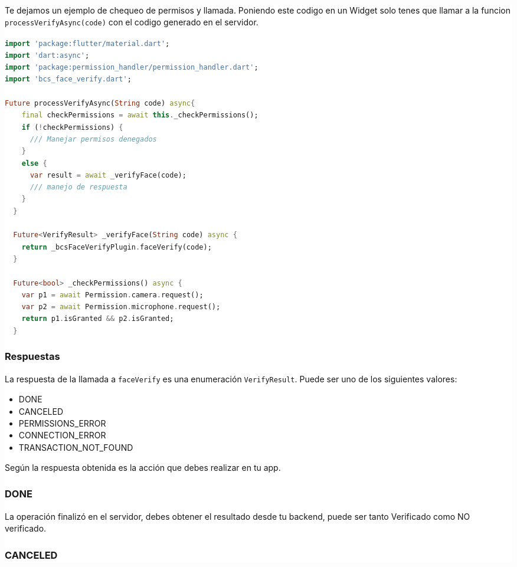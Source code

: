 Te dejamos un ejemplo de chequeo de permisos y llamada. Poniendo este codigo en un Widget solo tenes que llamar a la funcion `processVerifyAsync(code)` con el codigo generado en el servidor.

```dart
import 'package:flutter/material.dart';
import 'dart:async';
import 'package:permission_handler/permission_handler.dart';
import 'bcs_face_verify.dart';

Future processVerifyAsync(String code) async{
    final checkPermissions = await this._checkPermissions();
    if (!checkPermissions) {
      /// Manejar permisos denegados
    }
    else {
      var result = await _verifyFace(code);
      /// manejo de respuesta
    }
  }

  Future<VerifyResult> _verifyFace(String code) async {
    return _bcsFaceVerifyPlugin.faceVerify(code);
  }

  Future<bool> _checkPermissions() async {
    var p1 = await Permission.camera.request();
    var p2 = await Permission.microphone.request();
    return p1.isGranted && p2.isGranted;
  }
```

### Respuestas

La respuesta de la llamada a `faceVerify` es una enumeración `VerifyResult`. Puede ser uno de los siguientes valores:

* DONE
* CANCELED
* PERMISSIONS_ERROR
* CONNECTION_ERROR
* TRANSACTION_NOT_FOUND

<aside class="positive">
Según la respuesta obtenida es la acción que debes realizar en tu app.
</aside>

### DONE

La operación finalizó en el servidor, debes obtener el resultado desde tu backend, puede ser tanto Verificado como NO verificado.

### CANCELED
